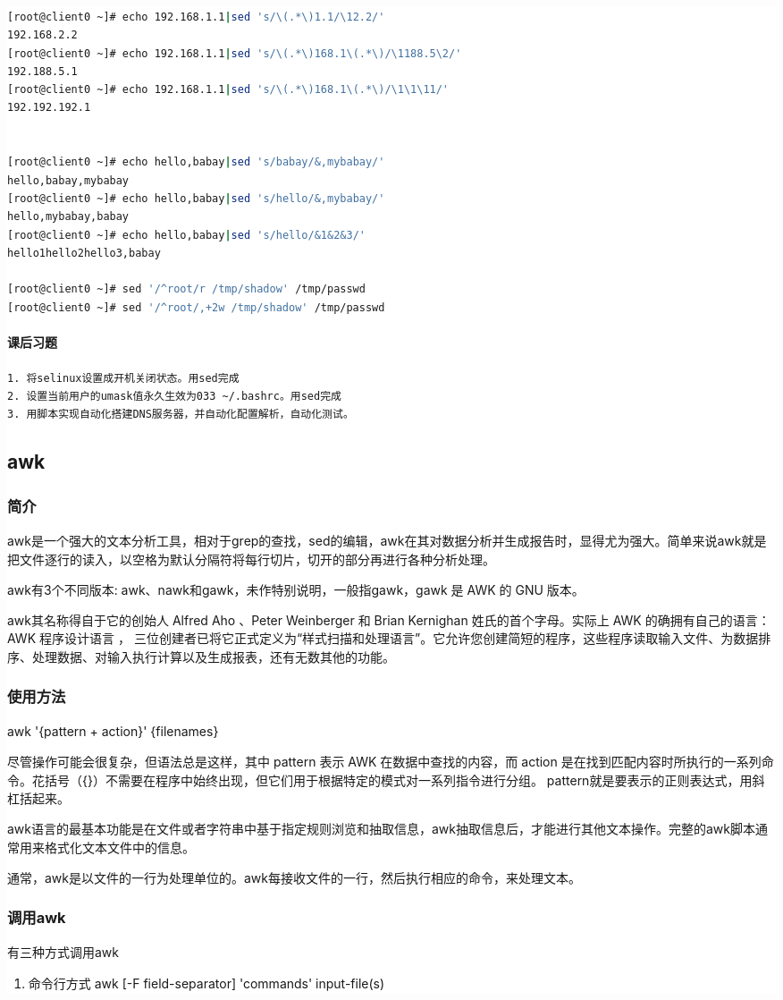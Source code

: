 ```bash
[root@client0 ~]# echo 192.168.1.1|sed 's/\(.*\)1.1/\12.2/'
192.168.2.2
[root@client0 ~]# echo 192.168.1.1|sed 's/\(.*\)168.1\(.*\)/\1188.5\2/'
192.188.5.1
[root@client0 ~]# echo 192.168.1.1|sed 's/\(.*\)168.1\(.*\)/\1\1\11/'
192.192.192.1


[root@client0 ~]# echo hello,babay|sed 's/babay/&,mybabay/'
hello,babay,mybabay
[root@client0 ~]# echo hello,babay|sed 's/hello/&,mybabay/'
hello,mybabay,babay
[root@client0 ~]# echo hello,babay|sed 's/hello/&1&2&3/'
hello1hello2hello3,babay

[root@client0 ~]# sed '/^root/r /tmp/shadow' /tmp/passwd
[root@client0 ~]# sed '/^root/,+2w /tmp/shadow' /tmp/passwd
```

#### 课后习题

    1. 将selinux设置成开机关闭状态。用sed完成
    2. 设置当前用户的umask值永久生效为033 ~/.bashrc。用sed完成
    3. 用脚本实现自动化搭建DNS服务器，并自动化配置解析，自动化测试。

## awk

### 简介

awk是一个强大的文本分析工具，相对于grep的查找，sed的编辑，awk在其对数据分析并生成报告时，显得尤为强大。简单来说awk就是把文件逐行的读入，以空格为默认分隔符将每行切片，切开的部分再进行各种分析处理。

awk有3个不同版本: awk、nawk和gawk，未作特别说明，一般指gawk，gawk 是 AWK 的 GNU 版本。

awk其名称得自于它的创始人 Alfred Aho 、Peter Weinberger 和 Brian Kernighan 姓氏的首个字母。实际上 AWK 的确拥有自己的语言： AWK 程序设计语言 ， 三位创建者已将它正式定义为“样式扫描和处理语言”。它允许您创建简短的程序，这些程序读取输入文件、为数据排序、处理数据、对输入执行计算以及生成报表，还有无数其他的功能。

### 使用方法

awk '{pattern + action}' {filenames}

尽管操作可能会很复杂，但语法总是这样，其中 pattern 表示 AWK 在数据中查找的内容，而 action 是在找到匹配内容时所执行的一系列命令。花括号（{}）不需要在程序中始终出现，但它们用于根据特定的模式对一系列指令进行分组。 pattern就是要表示的正则表达式，用斜杠括起来。

awk语言的最基本功能是在文件或者字符串中基于指定规则浏览和抽取信息，awk抽取信息后，才能进行其他文本操作。完整的awk脚本通常用来格式化文本文件中的信息。

通常，awk是以文件的一行为处理单位的。awk每接收文件的一行，然后执行相应的命令，来处理文本。

### 调用awk

有三种方式调用awk

1. 命令行方式
   awk [-F field-separator] 'commands' input-file(s)
